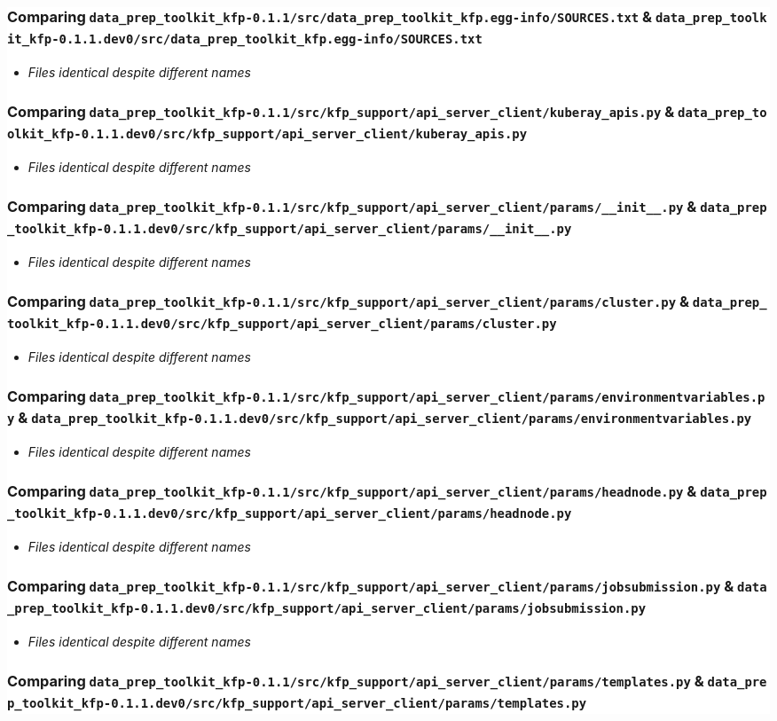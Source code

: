 ### Comparing `data_prep_toolkit_kfp-0.1.1/src/data_prep_toolkit_kfp.egg-info/SOURCES.txt` & `data_prep_toolkit_kfp-0.1.1.dev0/src/data_prep_toolkit_kfp.egg-info/SOURCES.txt`

 * *Files identical despite different names*

### Comparing `data_prep_toolkit_kfp-0.1.1/src/kfp_support/api_server_client/kuberay_apis.py` & `data_prep_toolkit_kfp-0.1.1.dev0/src/kfp_support/api_server_client/kuberay_apis.py`

 * *Files identical despite different names*

### Comparing `data_prep_toolkit_kfp-0.1.1/src/kfp_support/api_server_client/params/__init__.py` & `data_prep_toolkit_kfp-0.1.1.dev0/src/kfp_support/api_server_client/params/__init__.py`

 * *Files identical despite different names*

### Comparing `data_prep_toolkit_kfp-0.1.1/src/kfp_support/api_server_client/params/cluster.py` & `data_prep_toolkit_kfp-0.1.1.dev0/src/kfp_support/api_server_client/params/cluster.py`

 * *Files identical despite different names*

### Comparing `data_prep_toolkit_kfp-0.1.1/src/kfp_support/api_server_client/params/environmentvariables.py` & `data_prep_toolkit_kfp-0.1.1.dev0/src/kfp_support/api_server_client/params/environmentvariables.py`

 * *Files identical despite different names*

### Comparing `data_prep_toolkit_kfp-0.1.1/src/kfp_support/api_server_client/params/headnode.py` & `data_prep_toolkit_kfp-0.1.1.dev0/src/kfp_support/api_server_client/params/headnode.py`

 * *Files identical despite different names*

### Comparing `data_prep_toolkit_kfp-0.1.1/src/kfp_support/api_server_client/params/jobsubmission.py` & `data_prep_toolkit_kfp-0.1.1.dev0/src/kfp_support/api_server_client/params/jobsubmission.py`

 * *Files identical despite different names*

### Comparing `data_prep_toolkit_kfp-0.1.1/src/kfp_support/api_server_client/params/templates.py` & `data_prep_toolkit_kfp-0.1.1.dev0/src/kfp_support/api_server_client/params/templates.py`
